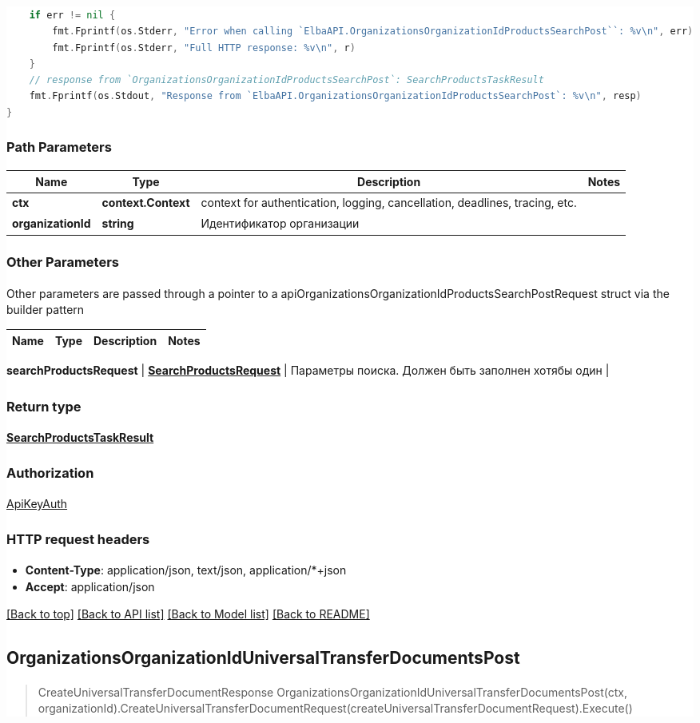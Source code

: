 ```go
	if err != nil {
		fmt.Fprintf(os.Stderr, "Error when calling `ElbaAPI.OrganizationsOrganizationIdProductsSearchPost``: %v\n", err)
		fmt.Fprintf(os.Stderr, "Full HTTP response: %v\n", r)
	}
	// response from `OrganizationsOrganizationIdProductsSearchPost`: SearchProductsTaskResult
	fmt.Fprintf(os.Stdout, "Response from `ElbaAPI.OrganizationsOrganizationIdProductsSearchPost`: %v\n", resp)
}
```

### Path Parameters


Name | Type | Description  | Notes
------------- | ------------- | ------------- | -------------
**ctx** | **context.Context** | context for authentication, logging, cancellation, deadlines, tracing, etc.
**organizationId** | **string** | Идентификатор организации | 

### Other Parameters

Other parameters are passed through a pointer to a apiOrganizationsOrganizationIdProductsSearchPostRequest struct via the builder pattern


Name | Type | Description  | Notes
------------- | ------------- | ------------- | -------------

 **searchProductsRequest** | [**SearchProductsRequest**](SearchProductsRequest.md) | Параметры поиска. Должен быть заполнен хотябы один | 

### Return type

[**SearchProductsTaskResult**](SearchProductsTaskResult.md)

### Authorization

[ApiKeyAuth](../README.md#ApiKeyAuth)

### HTTP request headers

- **Content-Type**: application/json, text/json, application/*+json
- **Accept**: application/json

[[Back to top]](#) [[Back to API list]](../README.md#documentation-for-api-endpoints)
[[Back to Model list]](../README.md#documentation-for-models)
[[Back to README]](../README.md)


## OrganizationsOrganizationIdUniversalTransferDocumentsPost

> CreateUniversalTransferDocumentResponse OrganizationsOrganizationIdUniversalTransferDocumentsPost(ctx, organizationId).CreateUniversalTransferDocumentRequest(createUniversalTransferDocumentRequest).Execute()
